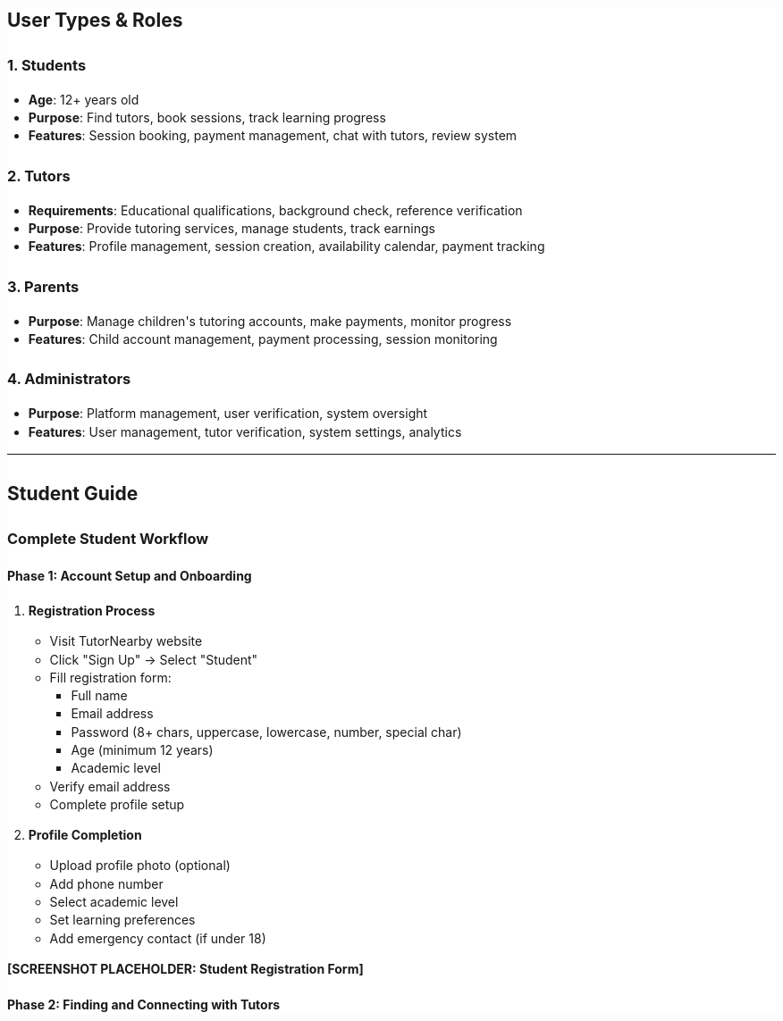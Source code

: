 
## User Types & Roles

### 1. Students
- **Age**: 12+ years old
- **Purpose**: Find tutors, book sessions, track learning progress
- **Features**: Session booking, payment management, chat with tutors, review system

### 2. Tutors
- **Requirements**: Educational qualifications, background check, reference verification
- **Purpose**: Provide tutoring services, manage students, track earnings
- **Features**: Profile management, session creation, availability calendar, payment tracking

### 3. Parents
- **Purpose**: Manage children's tutoring accounts, make payments, monitor progress
- **Features**: Child account management, payment processing, session monitoring

### 4. Administrators
- **Purpose**: Platform management, user verification, system oversight
- **Features**: User management, tutor verification, system settings, analytics

---

## Student Guide

### Complete Student Workflow

#### Phase 1: Account Setup and Onboarding
1. **Registration Process**
   - Visit TutorNearby website
   - Click "Sign Up" → Select "Student"
   - Fill registration form:
     - Full name
     - Email address
     - Password (8+ chars, uppercase, lowercase, number, special char)
     - Age (minimum 12 years)
     - Academic level
   - Verify email address
   - Complete profile setup

2. **Profile Completion**
   - Upload profile photo (optional)
   - Add phone number
   - Select academic level
   - Set learning preferences
   - Add emergency contact (if under 18)

**[SCREENSHOT PLACEHOLDER: Student Registration Form]**

#### Phase 2: Finding and Connecting with Tutors
